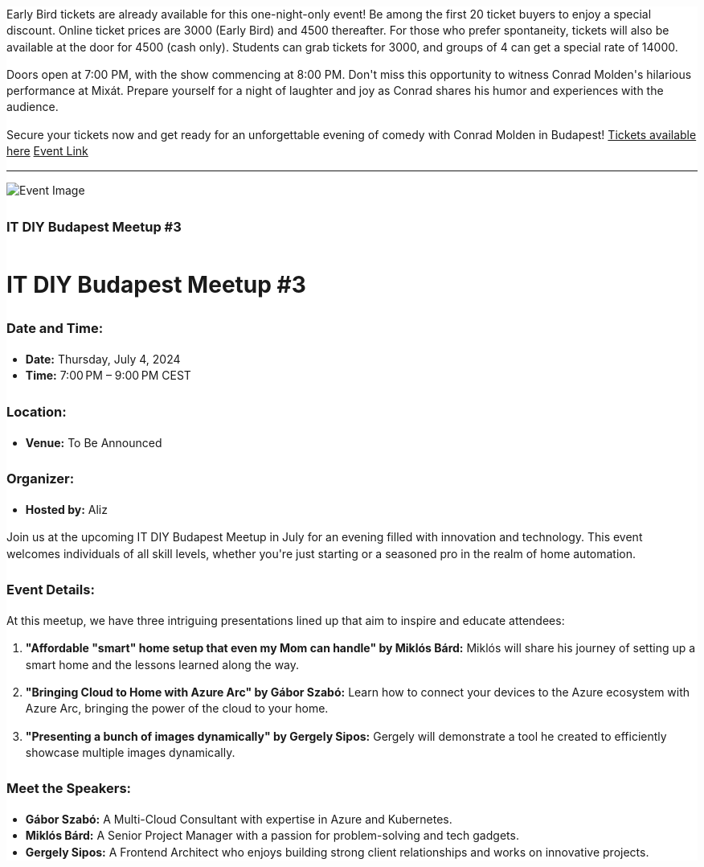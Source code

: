 Early Bird tickets are already available for this one-night-only event! Be among the first 20 ticket buyers to enjoy a special discount. Online ticket prices are 3000 (Early Bird) and 4500 thereafter. For those who prefer spontaneity, tickets will also be available at the door for 4500 (cash only). Students can grab tickets for 3000, and groups of 4 can get a special rate of 14000.

Doors open at 7:00 PM, with the show commencing at 8:00 PM. Don't miss this opportunity to witness Conrad Molden's hilarious performance at Mixát. Prepare yourself for a night of laughter and joy as Conrad shares his humor and experiences with the audience.

Secure your tickets now and get ready for an unforgettable evening of comedy with Conrad Molden in Budapest! [Tickets available here](https://bit.ly/4b2TrEx)
[Event Link](https://facebook.com/events/3579419879034711)

---
![Event Image](https://scontent-fra3-1.xx.fbcdn.net/v/t39.30808-6/449161210_1007008284764101_4977328543783937276_n.jpg?stp=dst-jpg_s960x960&_nc_cat=108&ccb=1-7&_nc_sid=75d36f&_nc_ohc=MTV-k_WABSUQ7kNvgFp2j4p&_nc_ht=scontent-fra3-1.xx&oh=00_AYD5j0BXd7qKhchG6IiEwNaPLjg6DJDQFzGnu7DH021-gA&oe=668BE925)

 ### IT DIY Budapest Meetup #3

# IT DIY Budapest Meetup #3

### Date and Time:
- **Date:** Thursday, July 4, 2024
- **Time:** 7:00 PM – 9:00 PM CEST

### Location:
- **Venue:** To Be Announced

### Organizer:
- **Hosted by:** Aliz

Join us at the upcoming IT DIY Budapest Meetup in July for an evening filled with innovation and technology. This event welcomes individuals of all skill levels, whether you're just starting or a seasoned pro in the realm of home automation. 

### Event Details:
At this meetup, we have three intriguing presentations lined up that aim to inspire and educate attendees:
1. **"Affordable "smart" home setup that even my Mom can handle" by Miklós Bárd:** Miklós will share his journey of setting up a smart home and the lessons learned along the way.
 
2. **"Bringing Cloud to Home with Azure Arc" by Gábor Szabó:** Learn how to connect your devices to the Azure ecosystem with Azure Arc, bringing the power of the cloud to your home.

3. **"Presenting a bunch of images dynamically" by Gergely Sipos:** Gergely will demonstrate a tool he created to efficiently showcase multiple images dynamically.

### Meet the Speakers:
- **Gábor Szabó:** A Multi-Cloud Consultant with expertise in Azure and Kubernetes.
- **Miklós Bárd:** A Senior Project Manager with a passion for problem-solving and tech gadgets.
- **Gergely Sipos:** A Frontend Architect who enjoys building strong client relationships and works on innovative projects.
